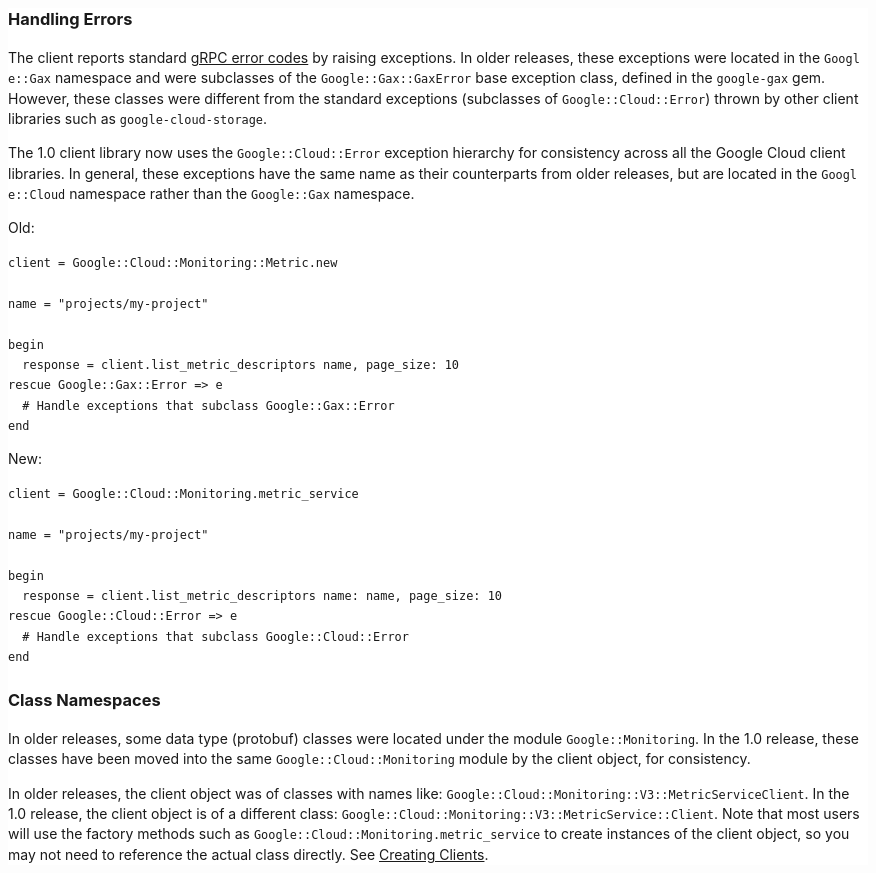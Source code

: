 ### Handling Errors

The client reports standard
[gRPC error codes](https://github.com/grpc/grpc/blob/master/doc/statuscodes.md)
by raising exceptions. In older releases, these exceptions were located in the
`Google::Gax` namespace and were subclasses of the `Google::Gax::GaxError` base
exception class, defined in the `google-gax` gem. However, these classes were
different from the standard exceptions (subclasses of `Google::Cloud::Error`)
thrown by other client libraries such as `google-cloud-storage`.

The 1.0 client library now uses the `Google::Cloud::Error` exception hierarchy
for consistency across all the Google Cloud client libraries. In general, these
exceptions have the same name as their counterparts from older releases, but
are located in the `Google::Cloud` namespace rather than the `Google::Gax`
namespace.

Old:
```
client = Google::Cloud::Monitoring::Metric.new

name = "projects/my-project"

begin
  response = client.list_metric_descriptors name, page_size: 10
rescue Google::Gax::Error => e
  # Handle exceptions that subclass Google::Gax::Error
end
```

New:
```
client = Google::Cloud::Monitoring.metric_service

name = "projects/my-project"

begin
  response = client.list_metric_descriptors name: name, page_size: 10
rescue Google::Cloud::Error => e
  # Handle exceptions that subclass Google::Cloud::Error
end
```

### Class Namespaces

In older releases, some data type (protobuf) classes were located under the module
`Google::Monitoring`. In the 1.0 release, these classes have been moved into the
same `Google::Cloud::Monitoring` module by the client object, for consistency.

In older releases, the client object was of classes with names like:
`Google::Cloud::Monitoring::V3::MetricServiceClient`.
In the 1.0 release, the client object is of a different class:
`Google::Cloud::Monitoring::V3::MetricService::Client`.
Note that most users will use the factory methods such as
`Google::Cloud::Monitoring.metric_service` to create instances of the client object,
so you may not need to reference the actual class directly.
See [Creating Clients](#creating-clients).
